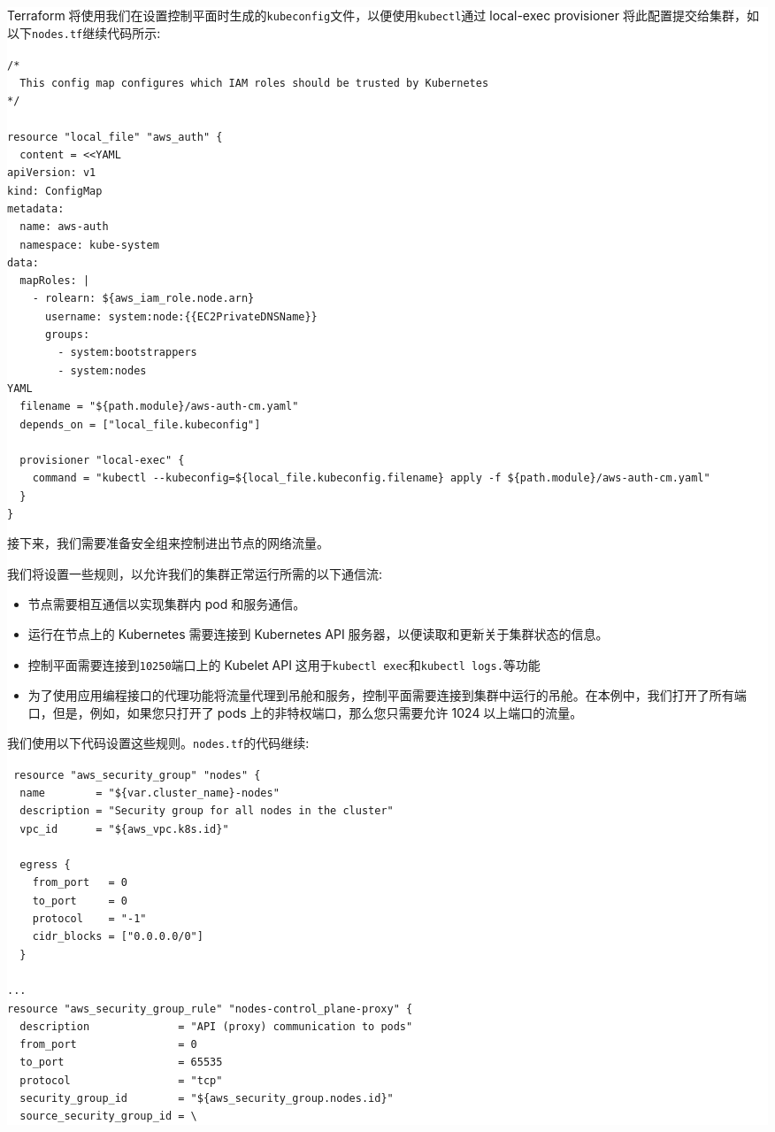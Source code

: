 Terraform 将使用我们在设置控制平面时生成的`kubeconfig`文件，以便使用`kubectl`通过 local-exec provisioner 将此配置提交给集群，如以下`nodes.tf`继续代码所示:

```
/* 
  This config map configures which IAM roles should be trusted by Kubernetes 
*/ 

resource "local_file" "aws_auth" { 
  content = <<YAML 
apiVersion: v1 
kind: ConfigMap 
metadata: 
  name: aws-auth 
  namespace: kube-system 
data: 
  mapRoles: | 
    - rolearn: ${aws_iam_role.node.arn} 
      username: system:node:{{EC2PrivateDNSName}} 
      groups: 
        - system:bootstrappers 
        - system:nodes 
YAML 
  filename = "${path.module}/aws-auth-cm.yaml" 
  depends_on = ["local_file.kubeconfig"] 

  provisioner "local-exec" { 
    command = "kubectl --kubeconfig=${local_file.kubeconfig.filename} apply -f ${path.module}/aws-auth-cm.yaml" 
  } 
} 
```

接下来，我们需要准备安全组来控制进出节点的网络流量。

我们将设置一些规则，以允许我们的集群正常运行所需的以下通信流:

*   节点需要相互通信以实现集群内 pod 和服务通信。
*   运行在节点上的 Kubernetes 需要连接到 Kubernetes API 服务器，以便读取和更新关于集群状态的信息。
*   控制平面需要连接到`10250`端口上的 Kubelet API 这用于`kubectl exec`和`kubectl logs.`等功能

*   为了使用应用编程接口的代理功能将流量代理到吊舱和服务，控制平面需要连接到集群中运行的吊舱。在本例中，我们打开了所有端口，但是，例如，如果您只打开了 pods 上的非特权端口，那么您只需要允许 1024 以上端口的流量。

我们使用以下代码设置这些规则。`nodes.tf`的代码继续:

```
 resource "aws_security_group" "nodes" { 
  name        = "${var.cluster_name}-nodes" 
  description = "Security group for all nodes in the cluster" 
  vpc_id      = "${aws_vpc.k8s.id}" 

  egress { 
    from_port   = 0 
    to_port     = 0 
    protocol    = "-1" 
    cidr_blocks = ["0.0.0.0/0"] 
  } 

... 
resource "aws_security_group_rule" "nodes-control_plane-proxy" { 
  description              = "API (proxy) communication to pods" 
  from_port                = 0 
  to_port                  = 65535 
  protocol                 = "tcp" 
  security_group_id        = "${aws_security_group.nodes.id}" 
  source_security_group_id = \ 
```